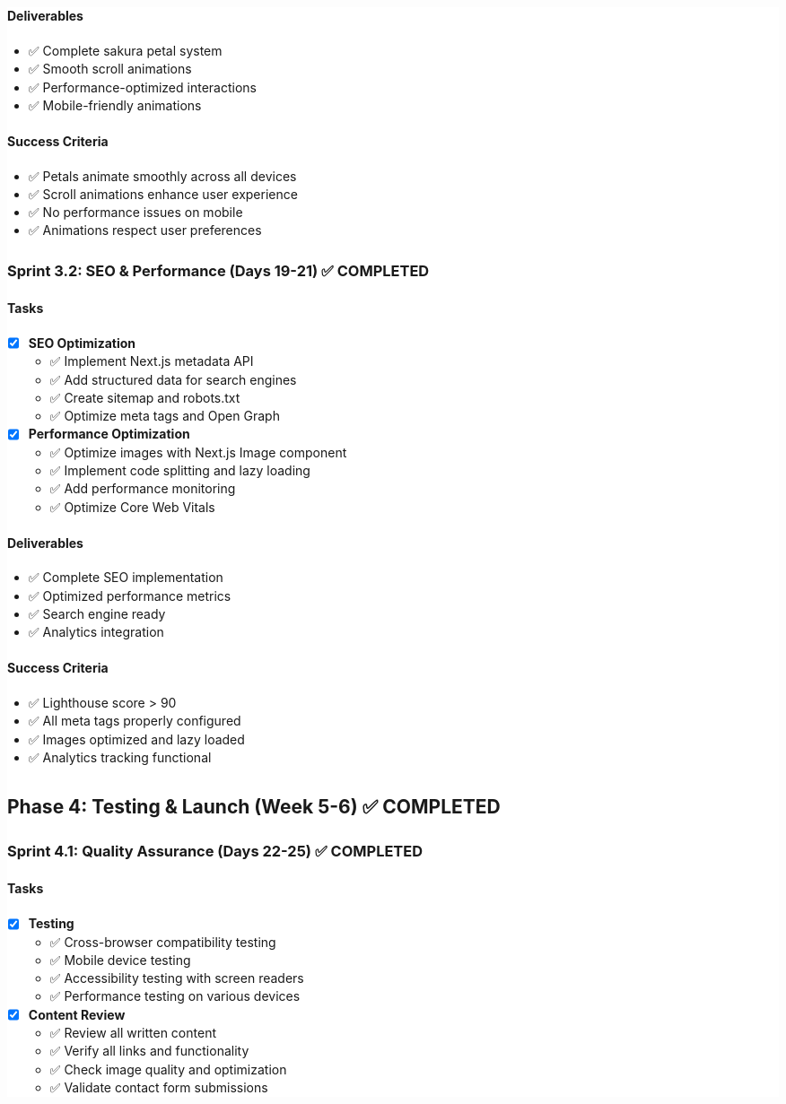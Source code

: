 #### Deliverables

- ✅ Complete sakura petal system
- ✅ Smooth scroll animations
- ✅ Performance-optimized interactions
- ✅ Mobile-friendly animations

#### Success Criteria

- ✅ Petals animate smoothly across all devices
- ✅ Scroll animations enhance user experience
- ✅ No performance issues on mobile
- ✅ Animations respect user preferences

### Sprint 3.2: SEO & Performance (Days 19-21) ✅ COMPLETED

#### Tasks

- [x] **SEO Optimization**
  - ✅ Implement Next.js metadata API
  - ✅ Add structured data for search engines
  - ✅ Create sitemap and robots.txt
  - ✅ Optimize meta tags and Open Graph
- [x] **Performance Optimization**
  - ✅ Optimize images with Next.js Image component
  - ✅ Implement code splitting and lazy loading
  - ✅ Add performance monitoring
  - ✅ Optimize Core Web Vitals

#### Deliverables

- ✅ Complete SEO implementation
- ✅ Optimized performance metrics
- ✅ Search engine ready
- ✅ Analytics integration

#### Success Criteria

- ✅ Lighthouse score > 90
- ✅ All meta tags properly configured
- ✅ Images optimized and lazy loaded
- ✅ Analytics tracking functional

## Phase 4: Testing & Launch (Week 5-6) ✅ COMPLETED

### Sprint 4.1: Quality Assurance (Days 22-25) ✅ COMPLETED

#### Tasks

- [x] **Testing**
  - ✅ Cross-browser compatibility testing
  - ✅ Mobile device testing
  - ✅ Accessibility testing with screen readers
  - ✅ Performance testing on various devices
- [x] **Content Review**
  - ✅ Review all written content
  - ✅ Verify all links and functionality
  - ✅ Check image quality and optimization
  - ✅ Validate contact form submissions
